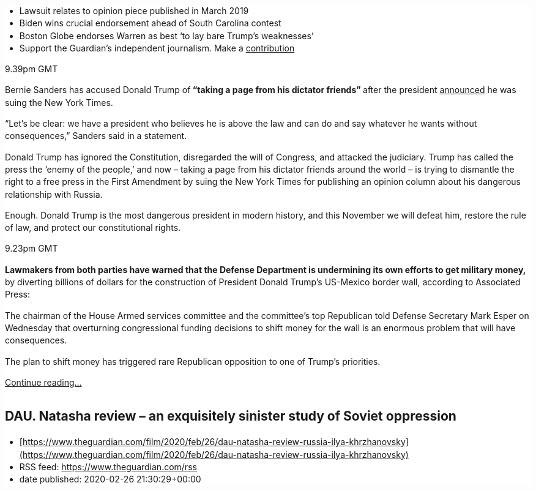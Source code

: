 <ul><li>Lawsuit relates to opinion piece published in March 2019</li><li>Biden wins crucial endorsement ahead of South Carolina contest</li><li>Boston Globe endorses Warren as best ‘to lay bare Trump’s weaknesses’</li><li>Support the Guardian’s independent journalism. Make a <a href="https://support.theguardian.com/uk/contribute?acquisitionData=%7B%22source%22%3A%22GUARDIAN_WEB%22%2C%22componentType%22%3A%22ACQUISITIONS_OTHER%22%2C%22componentId%22%3A%22Live_Blog%22%2C%22campaignCode%22%3A%22Impeachment%22%2C%22referrerPageviewId%22%3A%22k735hmxxm1v6w7bme4dp%22%2C%22referrerUrl%22%3A%22https%3A%2F%2Fwww.theguardian.com%2Fus-news%2Flive%2F2020%2Ffeb%2F25%2Fdonald-trump-india-south-carolina-democrat-debate-modi-bernie-sanders-mike-bloomberg%22%7D&amp;INTCMP=Impeachment">contribution</a><br /></li></ul><p class="block-time published-time"> <time datetime="2020-02-26T21:39:36.017Z">9.39pm <span class="timezone">GMT</span></time> </p><p>Bernie Sanders has accused Donald Trump of<strong> “taking a page from his dictator friends” </strong>after the president <a href="https://www.theguardian.com/us-news/live/2020/feb/26/bernie-sanders-mike-bloomberg-democrat-debate-donald-trump-live-updates?page=with:block-5e56ce7d8f08e1332474acec#block-5e56ce7d8f08e1332474acec">announced</a> he was suing the New York Times.</p><p>“Let’s be clear: we have a president who believes he is above the law and can do and say whatever he wants without consequences,” Sanders said in a statement. </p><p>Donald Trump has ignored the Constitution, disregarded the will of Congress, and attacked the judiciary. Trump has called the press the ‘enemy of the people,’ and now – taking a page from his dictator friends around the world – is trying to dismantle the right to a free press in the First Amendment by suing the New York Times for publishing an opinion column about his dangerous relationship with Russia. </p><p>Enough. Donald Trump is the most dangerous president in modern history, and this November we will defeat him, restore the rule of law, and protect our constitutional rights.</p><p class="block-time published-time"> <time datetime="2020-02-26T21:23:39.543Z">9.23pm <span class="timezone">GMT</span></time> </p><p><strong>Lawmakers from both parties have warned that the Defense Department is undermining its own efforts to get military money,</strong> by diverting billions of dollars for the construction of President Donald Trump’s US-Mexico border wall, according to Associated Press:<br /></p><p>The chairman of the House Armed services committee and the committee’s top Republican told Defense Secretary Mark Esper on Wednesday that overturning congressional funding decisions to shift money for the wall is an enormous problem that will have consequences.</p><p>The plan to shift money has triggered rare Republican opposition to one of Trump’s priorities. </p> <a href="https://www.theguardian.com/us-news/live/2020/feb/26/bernie-sanders-mike-bloomberg-democrat-debate-donald-trump-live-updates">Continue reading...</a>

## DAU. Natasha review – an exquisitely sinister study of Soviet oppression
 - [https://www.theguardian.com/film/2020/feb/26/dau-natasha-review-russia-ilya-khrzhanovsky](https://www.theguardian.com/film/2020/feb/26/dau-natasha-review-russia-ilya-khrzhanovsky)
 - RSS feed: https://www.theguardian.com/rss
 - date published: 2020-02-26 21:30:29+00:00
